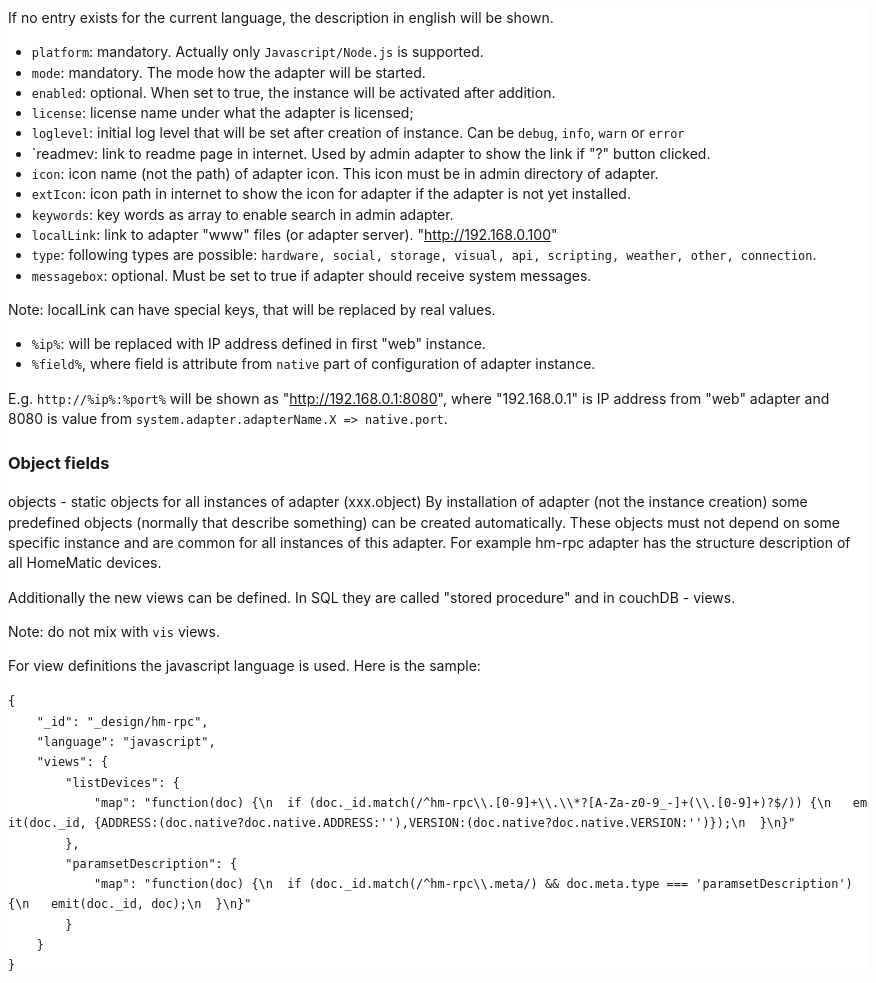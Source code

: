 If no entry exists for the current language, the description in english will be shown.

* `platform`: mandatory. Actually only `Javascript/Node.js` is supported.
* `mode`: mandatory. The mode how the adapter will be started.
* `enabled`: optional. When set to true, the instance will be activated after addition.
* `license`: license name under what the adapter is licensed;
* `loglevel`: initial log level that will be set after creation of instance. Can be `debug`, `info`, `warn` or `error`
* `readmev: link to readme page in internet. Used by admin adapter to show the link if "?" button clicked.
* `icon`: icon name (not the path) of adapter icon. This icon must be in admin directory of adapter.
* `extIcon`: icon path in internet to show the icon for adapter if the adapter is not yet installed.
* `keywords`: key words as array to enable search in admin adapter.
* `localLink`: link to adapter "www" files (or adapter server). "http://192.168.0.100"
* `type`: following types are possible: `hardware, social, storage, visual, api, scripting, weather, other, connection`.
* `messagebox`: optional. Must be set to true if adapter should receive system messages.

Note: localLink can have special keys, that will be replaced by real values.

* `%ip%`: will be replaced with IP address defined in first "web" instance.
* `%field%`, where field is attribute from `native` part of configuration of adapter instance.

E.g. `http://%ip%:%port%` will be shown as "http://192.168.0.1:8080", where "192.168.0.1" is IP address from "web" adapter and 8080 is value from `system.adapter.adapterName.X => native.port`.
### Object fields

objects - static objects for all instances of adapter (xxx.object) By installation of adapter (not the instance creation) some predefined objects (normally that describe something) can be created automatically. These objects must not depend on some specific instance and are common for all instances of this adapter. For example hm-rpc adapter has the structure description of all HomeMatic devices.

Additionally the new views can be defined. In SQL they are called "stored procedure" and in couchDB - views.

Note: do not mix with `vis` views.

For view definitions the javascript language is used. Here is the sample:

```
{
	"_id": "_design/hm-rpc",
	"language": "javascript",
	"views": {
		"listDevices": {
			"map": "function(doc) {\n  if (doc._id.match(/^hm-rpc\\.[0-9]+\\.\\*?[A-Za-z0-9_-]+(\\.[0-9]+)?$/)) {\n   emit(doc._id, {ADDRESS:(doc.native?doc.native.ADDRESS:''),VERSION:(doc.native?doc.native.VERSION:'')});\n  }\n}"
		},
		"paramsetDescription": {
			"map": "function(doc) {\n  if (doc._id.match(/^hm-rpc\\.meta/) && doc.meta.type === 'paramsetDescription') {\n   emit(doc._id, doc);\n  }\n}"
		}
	}
}
```
